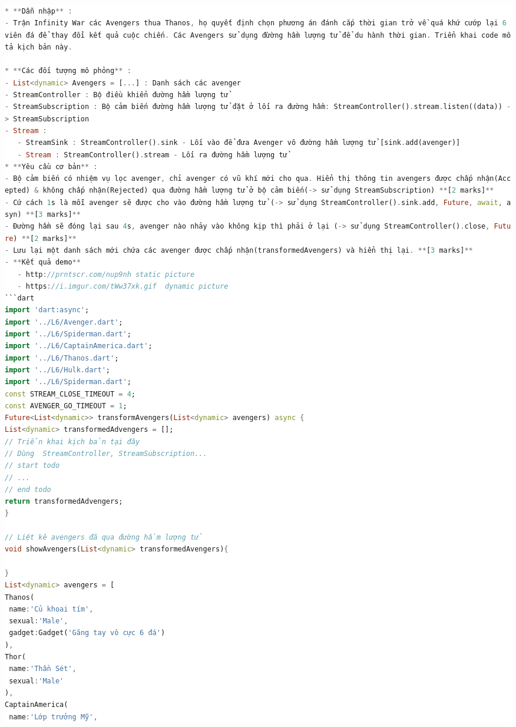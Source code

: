    ```dart
 * **Dẫn nhập** :
   - Trận Infinity War các Avengers thua Thanos, họ quyết định chọn phương án đánh cắp thời gian trở về quá khứ cướp lại 6 viên đá để thay đổi kết quả cuộc chiến. Các Avengers sử dụng đừờng hầm lượng tử để du hành thời gian. Triển khai code mô tả kịch bản này.

 * **Các đối tượng mô phỏng** : 
   - List<dynamic> Avengers = [...] : Danh sách các avenger
   - StreamController : Bộ điều khiển đường hầm lượng tử
   - StreamSubscription : Bộ cảm biến đường hầm lượng tử đặt ở lối ra đường hầm: StreamController().stream.listen((data)) -> StreamSubscription
   - Stream :
      - StreamSink : StreamController().sink - Lối vào để đưa Avenger vô đường hầm lượng tử [sink.add(avenger)]
      - Stream : StreamController().stream - Lối ra đường hầm lượng tử
 * **Yêu cầu cơ bản** :  
   - Bộ cảm biến có nhiệm vụ lọc avenger, chỉ avenger có vũ khí mới cho qua. Hiển thị thông tin avengers được chấp nhận(Accepted) & không chấp nhận(Rejected) qua đường hầm lượng tử ở bộ cảm biến(-> sử dụng StreamSubscription) **[2 marks]**
   - Cứ cách 1s là mỗi avenger sẽ được cho vào đường hầm lượng tử (-> sử dụng StreamController().sink.add, Future, await, asyn) **[3 marks]**
   - Đường hầm sẽ đóng lại sau 4s, avenger nào nhảy vào không kịp thì phải ở lại (-> sử dụng StreamController().close, Future) **[2 marks]**
   - Lưu lại một danh sách mới chứa các avenger được chấp nhận(transformedAvengers) và hiển thị lại. **[3 marks]**
   - **Kết quả demo**
      - http://prntscr.com/nup9nh static picture
      - https://i.imgur.com/tWw37xk.gif  dynamic picture
 ```dart
import 'dart:async';
import '../L6/Avenger.dart';
import '../L6/Spiderman.dart';
import '../L6/CaptainAmerica.dart';
import '../L6/Thanos.dart';
import '../L6/Hulk.dart';
import '../L6/Spiderman.dart';
const STREAM_CLOSE_TIMEOUT = 4;
const AVENGER_GO_TIMEOUT = 1;
Future<List<dynamic>> transformAvengers(List<dynamic> avengers) async {
  List<dynamic> transformedAdvengers = [];
  // Triển khai kịch bản tại đây 
  // Dùng  StreamController, StreamSubscription...
  // start todo
  // ...
  // end todo
  return transformedAdvengers;
}

// Liệt kê avengers đã qua đường hầm lượng tử
void showAvengers(List<dynamic> transformedAvengers){

}
List<dynamic> avengers = [
  Thanos(
    name:'Củ khoai tím',
    sexual:'Male',
    gadget:Gadget('Găng tay vô cực 6 đá')
  ),
  Thor(
    name:'Thần Sét',
    sexual:'Male'
  ),
  CaptainAmerica(
    name:'Lớp trưởng Mỹ',
   ```